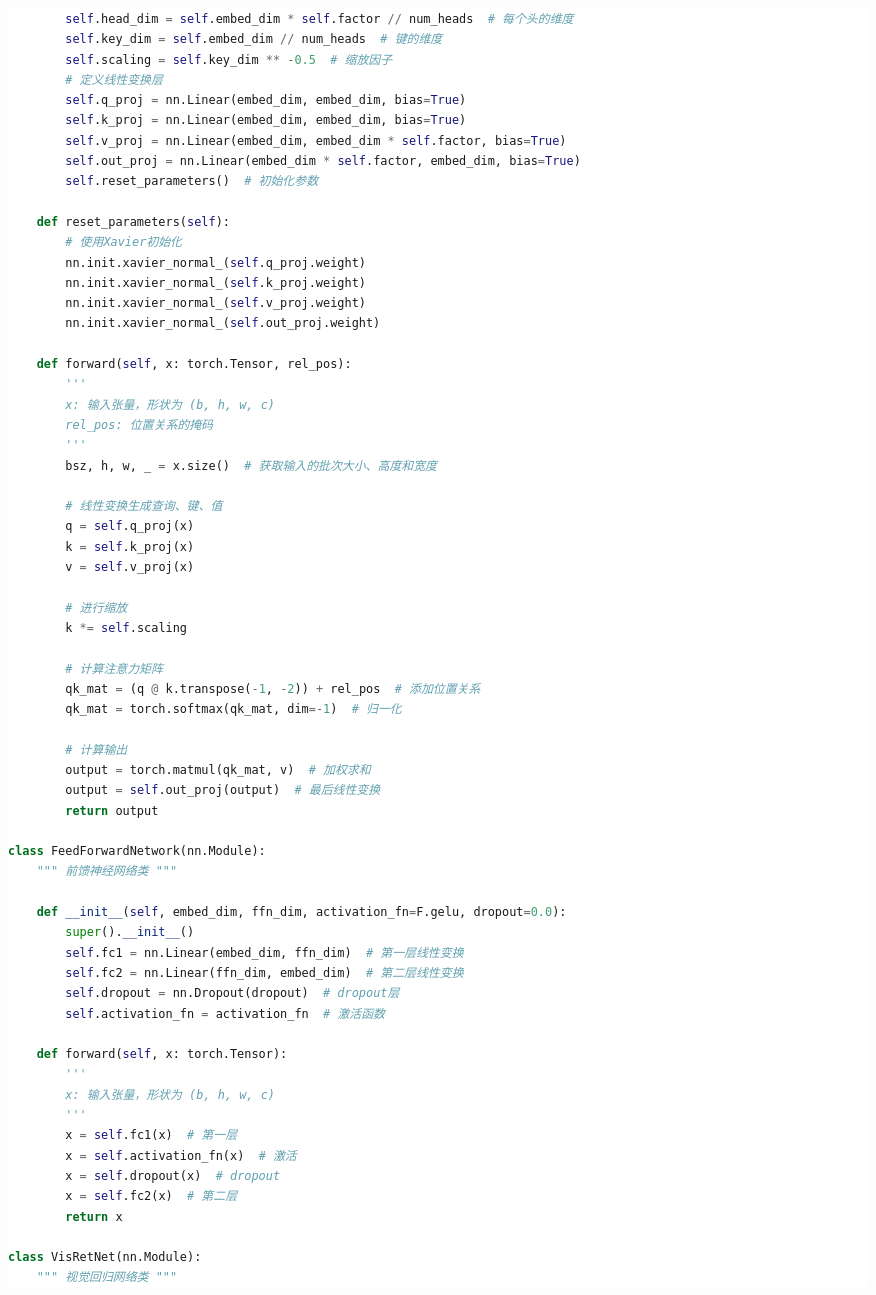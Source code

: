 ```python
        self.head_dim = self.embed_dim * self.factor // num_heads  # 每个头的维度
        self.key_dim = self.embed_dim // num_heads  # 键的维度
        self.scaling = self.key_dim ** -0.5  # 缩放因子
        # 定义线性变换层
        self.q_proj = nn.Linear(embed_dim, embed_dim, bias=True)
        self.k_proj = nn.Linear(embed_dim, embed_dim, bias=True)
        self.v_proj = nn.Linear(embed_dim, embed_dim * self.factor, bias=True)
        self.out_proj = nn.Linear(embed_dim * self.factor, embed_dim, bias=True)
        self.reset_parameters()  # 初始化参数

    def reset_parameters(self):
        # 使用Xavier初始化
        nn.init.xavier_normal_(self.q_proj.weight)
        nn.init.xavier_normal_(self.k_proj.weight)
        nn.init.xavier_normal_(self.v_proj.weight)
        nn.init.xavier_normal_(self.out_proj.weight)

    def forward(self, x: torch.Tensor, rel_pos):
        '''
        x: 输入张量，形状为 (b, h, w, c)
        rel_pos: 位置关系的掩码
        '''
        bsz, h, w, _ = x.size()  # 获取输入的批次大小、高度和宽度

        # 线性变换生成查询、键、值
        q = self.q_proj(x)
        k = self.k_proj(x)
        v = self.v_proj(x)

        # 进行缩放
        k *= self.scaling
        
        # 计算注意力矩阵
        qk_mat = (q @ k.transpose(-1, -2)) + rel_pos  # 添加位置关系
        qk_mat = torch.softmax(qk_mat, dim=-1)  # 归一化

        # 计算输出
        output = torch.matmul(qk_mat, v)  # 加权求和
        output = self.out_proj(output)  # 最后线性变换
        return output

class FeedForwardNetwork(nn.Module):
    """ 前馈神经网络类 """
    
    def __init__(self, embed_dim, ffn_dim, activation_fn=F.gelu, dropout=0.0):
        super().__init__()
        self.fc1 = nn.Linear(embed_dim, ffn_dim)  # 第一层线性变换
        self.fc2 = nn.Linear(ffn_dim, embed_dim)  # 第二层线性变换
        self.dropout = nn.Dropout(dropout)  # dropout层
        self.activation_fn = activation_fn  # 激活函数

    def forward(self, x: torch.Tensor):
        '''
        x: 输入张量，形状为 (b, h, w, c)
        '''
        x = self.fc1(x)  # 第一层
        x = self.activation_fn(x)  # 激活
        x = self.dropout(x)  # dropout
        x = self.fc2(x)  # 第二层
        return x

class VisRetNet(nn.Module):
    """ 视觉回归网络类 """
```